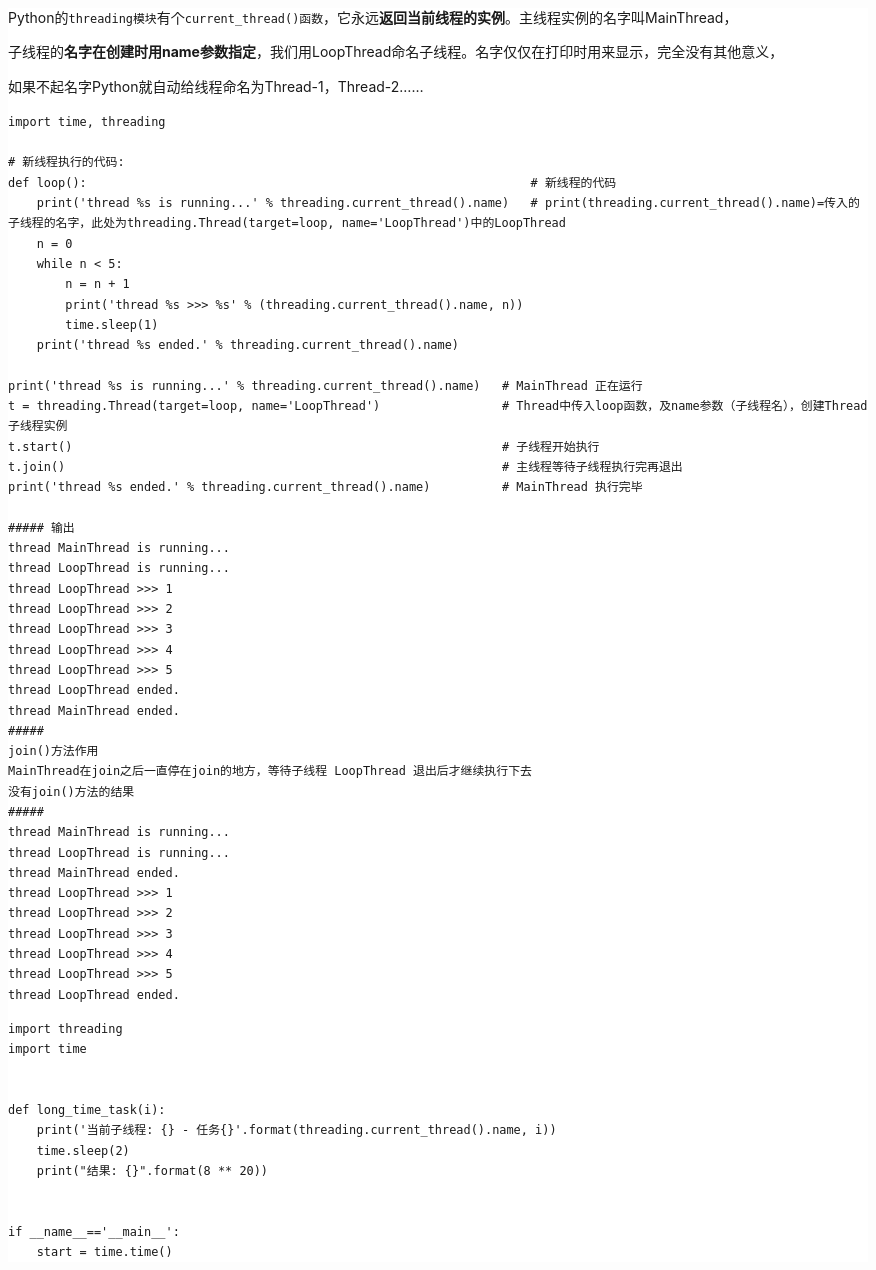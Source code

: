 Python的`threading模块`有个`current_thread()函数`，它永远**返回当前线程的实例**。主线程实例的名字叫MainThread，

子线程的**名字在创建时用name参数指定**，我们用LoopThread命名子线程。名字仅仅在打印时用来显示，完全没有其他意义，

如果不起名字Python就自动给线程命名为Thread-1，Thread-2……
```python3
import time, threading

# 新线程执行的代码:
def loop():                                                              # 新线程的代码
    print('thread %s is running...' % threading.current_thread().name)   # print(threading.current_thread().name)=传入的子线程的名字，此处为threading.Thread(target=loop, name='LoopThread')中的LoopThread
    n = 0
    while n < 5:
        n = n + 1
        print('thread %s >>> %s' % (threading.current_thread().name, n))
        time.sleep(1)
    print('thread %s ended.' % threading.current_thread().name)

print('thread %s is running...' % threading.current_thread().name)   # MainThread 正在运行
t = threading.Thread(target=loop, name='LoopThread')                 # Thread中传入loop函数，及name参数（子线程名），创建Thread子线程实例
t.start()                                                            # 子线程开始执行
t.join()                                                             # 主线程等待子线程执行完再退出
print('thread %s ended.' % threading.current_thread().name)          # MainThread 执行完毕

##### 输出
thread MainThread is running...
thread LoopThread is running...
thread LoopThread >>> 1
thread LoopThread >>> 2
thread LoopThread >>> 3
thread LoopThread >>> 4
thread LoopThread >>> 5
thread LoopThread ended.
thread MainThread ended.
#####
join()方法作用     
MainThread在join之后一直停在join的地方，等待子线程 LoopThread 退出后才继续执行下去
没有join()方法的结果
##### 
thread MainThread is running...
thread LoopThread is running...
thread MainThread ended.
thread LoopThread >>> 1
thread LoopThread >>> 2
thread LoopThread >>> 3
thread LoopThread >>> 4
thread LoopThread >>> 5
thread LoopThread ended.
```

```python3
import threading
import time


def long_time_task(i):
    print('当前子线程: {} - 任务{}'.format(threading.current_thread().name, i))
    time.sleep(2)
    print("结果: {}".format(8 ** 20))


if __name__=='__main__':
    start = time.time()
```